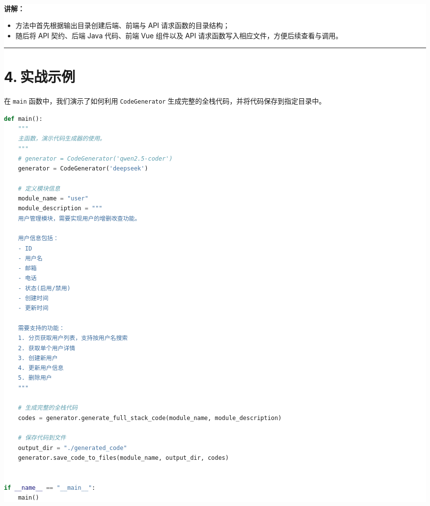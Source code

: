 **讲解：**  
- 方法中首先根据输出目录创建后端、前端与 API 请求函数的目录结构；  
- 随后将 API 契约、后端 Java 代码、前端 Vue 组件以及 API 请求函数写入相应文件，方便后续查看与调用。

---

# 4. 实战示例

在 `main` 函数中，我们演示了如何利用 `CodeGenerator` 生成完整的全栈代码，并将代码保存到指定目录中。

```python
def main():
    """
    主函数，演示代码生成器的使用。
    """
    # generator = CodeGenerator('qwen2.5-coder')
    generator = CodeGenerator('deepseek')

    # 定义模块信息
    module_name = "user"
    module_description = """
    用户管理模块，需要实现用户的增删改查功能。

    用户信息包括：
    - ID
    - 用户名
    - 邮箱
    - 电话
    - 状态(启用/禁用)
    - 创建时间
    - 更新时间

    需要支持的功能：
    1. 分页获取用户列表，支持按用户名搜索
    2. 获取单个用户详情
    3. 创建新用户
    4. 更新用户信息
    5. 删除用户
    """

    # 生成完整的全栈代码
    codes = generator.generate_full_stack_code(module_name, module_description)

    # 保存代码到文件
    output_dir = "./generated_code"
    generator.save_code_to_files(module_name, output_dir, codes)


if __name__ == "__main__":
    main()
```
